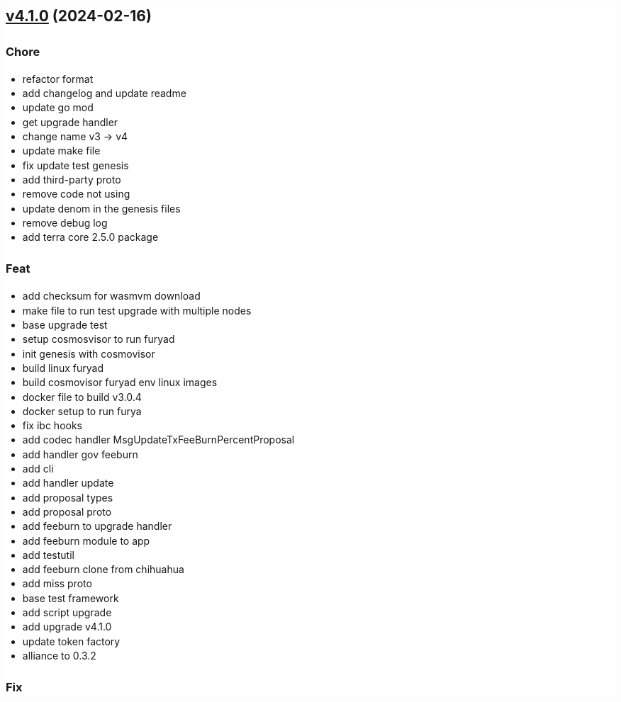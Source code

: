 
<a name="v4.1.0"></a>
## [v4.1.0](https://github.com/furysport/furya-chain/compare/v3.0.4...v4.1.0) (2024-02-16)

### Chore

* refactor format
* add changelog and update readme
* update go mod
* get upgrade handler
* change name v3 -> v4
* update make file
* fix update test genesis
* add third-party proto
* remove code not using
* update denom in the genesis files
* remove debug log
* add terra core 2.5.0 package

### Feat

* add checksum for wasmvm download
* make file to run test upgrade with multiple nodes
* base upgrade test
* setup cosmosvisor to run furyad
* init genesis with cosmovisor
* build linux furyad
* build cosmovisor furyad env linux images
* docker file to build v3.0.4
* docker setup to run furya
* fix ibc hooks
* add codec handler MsgUpdateTxFeeBurnPercentProposal
* add handler gov feeburn
* add cli
* add handler update
* add proposal types
* add proposal proto
* add feeburn to upgrade handler
* add feeburn module to app
* add testutil
* add feeburn clone from chihuahua
* add miss proto
* base test framework
* add script upgrade
* add upgrade v4.1.0
* update token factory
* alliance to 0.3.2

### Fix
